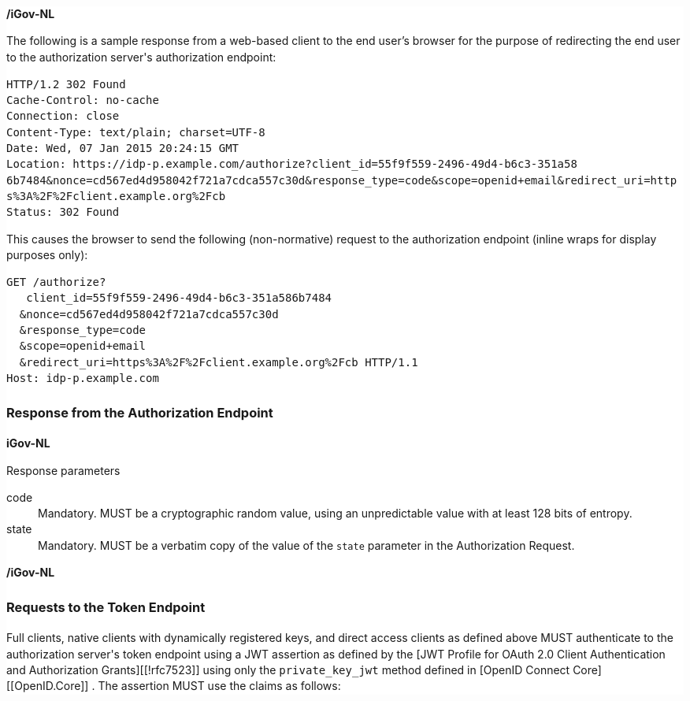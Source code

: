 **/iGov-NL**

The following is a sample response from a web-based client to the end user’s browser for the purpose of redirecting the end user to the authorization server's authorization endpoint:

<pre>HTTP/1.2 302 Found
Cache-Control: no-cache
Connection: close
Content-Type: text/plain; charset=UTF-8
Date: Wed, 07 Jan 2015 20:24:15 GMT
Location: https://idp-p.example.com/authorize?client_id=55f9f559-2496-49d4-b6c3-351a58
6b7484&nonce=cd567ed4d958042f721a7cdca557c30d&response_type=code&scope=openid+email&redirect_uri=https%3A%2F%2Fclient.example.org%2Fcb
Status: 302 Found
</pre>

This causes the browser to send the following (non-normative) request to the authorization endpoint (inline wraps for display purposes only):

<pre>GET /authorize?
   client_id=55f9f559-2496-49d4-b6c3-351a586b7484
  &nonce=cd567ed4d958042f721a7cdca557c30d
  &response_type=code
  &scope=openid+email
  &redirect_uri=https%3A%2F%2Fclient.example.org%2Fcb HTTP/1.1
Host: idp-p.example.com
</pre>


### Response from the Authorization Endpoint

**iGov-NL**

Response parameters
<dl>
<dt>code</dt>
<dd>Mandatory. MUST be a cryptographic random value, using an unpredictable value with at least 128 bits of entropy.</dd>
<dt>state</dt>
<dd>Mandatory. MUST be a verbatim copy of the value of the <code>state</code> parameter in the Authorization Request.</dd>
</dl>

**/iGov-NL**




### Requests to the Token Endpoint

Full clients, native clients with dynamically registered keys, and direct access clients as defined above MUST authenticate to the authorization server's token endpoint using a JWT assertion as defined by the [JWT Profile for OAuth 2.0 Client Authentication and Authorization Grants][[!rfc7523]] using only the <samp>private_key_jwt</samp> method defined in [OpenID Connect Core] [[OpenID.Core]] . The assertion MUST use the claims as follows:
